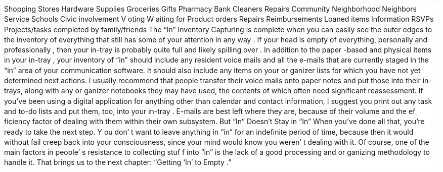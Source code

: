 Shopping
Stores
Hardware
Supplies
Groceries
Gifts
Pharmacy
Bank
Cleaners
Repairs
Community
Neighborhood
Neighbors
Service
Schools
Civic involvement
V oting
W aiting for
Product orders
Repairs
Reimbursements
Loaned items
Information
RSVPs
Projects/tasks completed by family/friends
The “In” Inventory
Capturing is complete when you can easily see the outer edges to the
inventory of everything that still has some of your attention in any way .
If your head is empty of everything, personally and professionally , then
your in-tray is probably quite full and likely spilling over . In addition to the
paper -based and physical items in your in-tray , your inventory of “in”
should include any
resident voice mails and all the e-mails that are currently staged in the “in”
area of your communication software. It should also include any items on
your or ganizer lists for which you have not yet determined next actions.
I usually recommend that people transfer their voice mails onto paper notes
and put those into their in-trays, along with any or ganizer notebooks they
may have used, the contents of which often need significant reassessment.
If you’ve been using a digital application for anything other than calendar
and contact information, I suggest you print out any task and to-do lists and
put them, too, into your in-tray . E-mails are best left where they are,
because of their volume and the ef ficiency factor of dealing with them
within their own subsystem.
But “In” Doesn’t Stay in “In”
When you’ve done all that, you’re ready to take the next step. Y ou don’ t
want to leave anything in “in” for an indefinite period of time, because then
it would without fail creep back into your consciousness, since your mind
would know you weren’ t dealing with it. Of course, one of the main factors
in people’ s resistance to collecting stuf f into “in” is the lack of a good
processing and or ganizing methodology to handle it.
That brings us to the next chapter: “Getting ‘In’ to Empty .”
